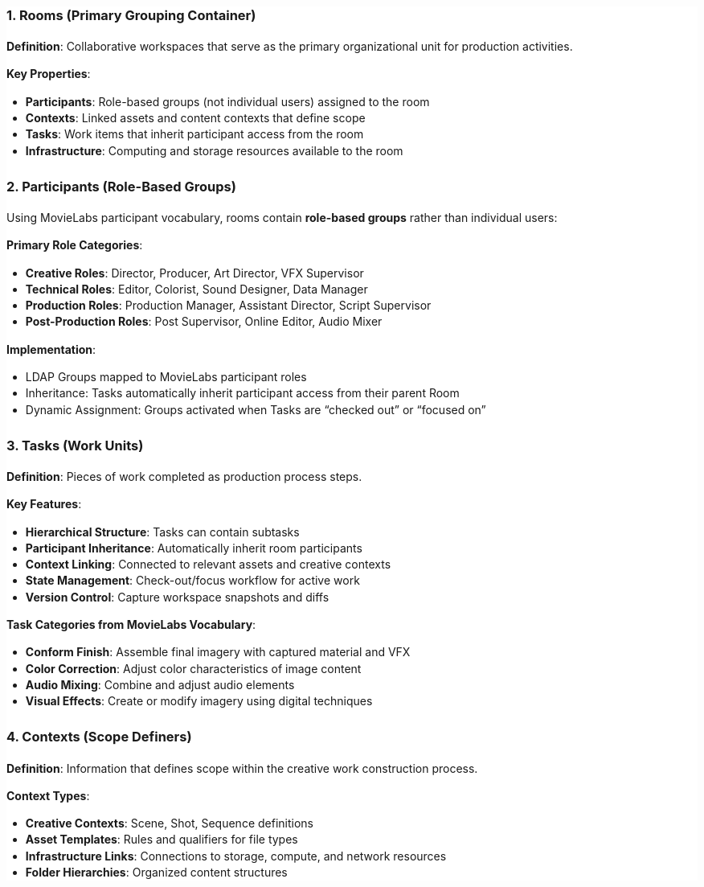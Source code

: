 ### 1. Rooms (Primary Grouping Container)

**Definition**: Collaborative workspaces that serve as the primary organizational unit for production activities.

**Key Properties**:

- **Participants**: Role-based groups (not individual users) assigned to the room
- **Contexts**: Linked assets and content contexts that define scope
- **Tasks**: Work items that inherit participant access from the room
- **Infrastructure**: Computing and storage resources available to the room

### 2. Participants (Role-Based Groups)

Using MovieLabs participant vocabulary, rooms contain **role-based groups** rather than individual users:

**Primary Role Categories**:

- **Creative Roles**: Director, Producer, Art Director, VFX Supervisor
- **Technical Roles**: Editor, Colorist, Sound Designer, Data Manager
- **Production Roles**: Production Manager, Assistant Director, Script Supervisor
- **Post-Production Roles**: Post Supervisor, Online Editor, Audio Mixer

**Implementation**:

- LDAP Groups mapped to MovieLabs participant roles
- Inheritance: Tasks automatically inherit participant access from their parent Room
- Dynamic Assignment: Groups activated when Tasks are “checked out” or “focused on”

### 3. Tasks (Work Units)

**Definition**: Pieces of work completed as production process steps.

**Key Features**:

- **Hierarchical Structure**: Tasks can contain subtasks
- **Participant Inheritance**: Automatically inherit room participants
- **Context Linking**: Connected to relevant assets and creative contexts
- **State Management**: Check-out/focus workflow for active work
- **Version Control**: Capture workspace snapshots and diffs

**Task Categories from MovieLabs Vocabulary**:

- **Conform Finish**: Assemble final imagery with captured material and VFX
- **Color Correction**: Adjust color characteristics of image content
- **Audio Mixing**: Combine and adjust audio elements
- **Visual Effects**: Create or modify imagery using digital techniques

### 4. Contexts (Scope Definers)

**Definition**: Information that defines scope within the creative work construction process.

**Context Types**:

- **Creative Contexts**: Scene, Shot, Sequence definitions
- **Asset Templates**: Rules and qualifiers for file types
- **Infrastructure Links**: Connections to storage, compute, and network resources
- **Folder Hierarchies**: Organized content structures
